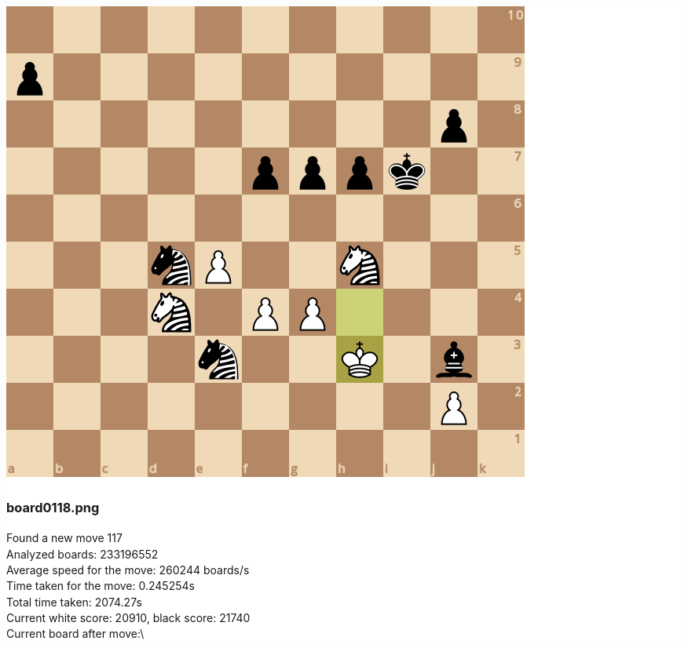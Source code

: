 ![board0117.png](images/board0117.png)

### board0118.png

Found a new move 117\
Analyzed boards: 233196552\
Average speed for the move: 260244 boards/s\
Time taken for the move: 0.245254s\
Total time taken: 2074.27s\
Current white score: 20910, black score: 21740\
Current board after move:\